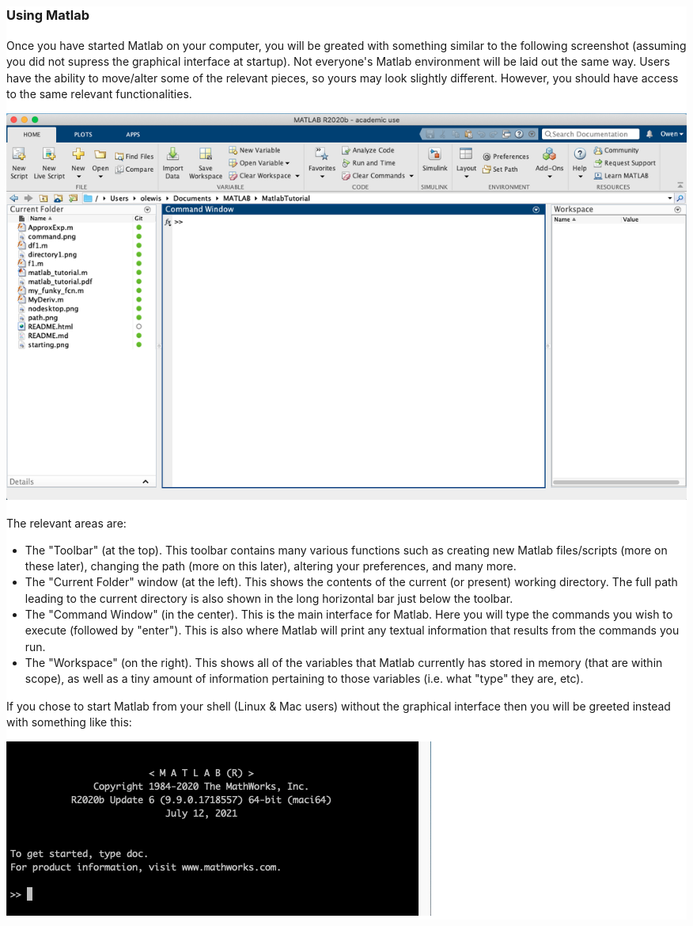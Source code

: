 <h3>Using Matlab</h3>
Once you have started Matlab on your computer, you will be greated with something similar to the following screenshot (assuming you did not supress the graphical interface at startup). 
Not everyone's Matlab environment will be laid out the same way. Users have the ability to move/alter some of the relevant pieces, so yours may look slightly different. 
However, you should have access to the same relevant functionalities. 

![Matlab Environment](./gui_example.png)

The relevant areas are:

* The "Toolbar" (at the top). This toolbar contains many various functions such as creating new Matlab files/scripts (more on these later), changing the path (more on this later), altering your preferences, and many more. 
* The "Current Folder" window (at the left). This shows the contents of the current (or present) working directory. The full path leading to the current directory is also shown in the long horizontal bar just below the toolbar. 
* The "Command Window" (in the center). This is the main interface for Matlab. Here you will type the commands you wish to execute (followed by "enter"). This is also where Matlab will print any textual information that results from the commands you run. 
* The "Workspace" (on the right). This shows all of the variables that Matlab currently has stored in memory (that are within scope), as well as a tiny amount of information pertaining to those variables (i.e. what "type" they are, etc). 

If you chose to start Matlab from your shell (Linux & Mac users) without the graphical interface then you will be greeted instead with something like this:

![Matlab Environment](./nodesktop.png)
